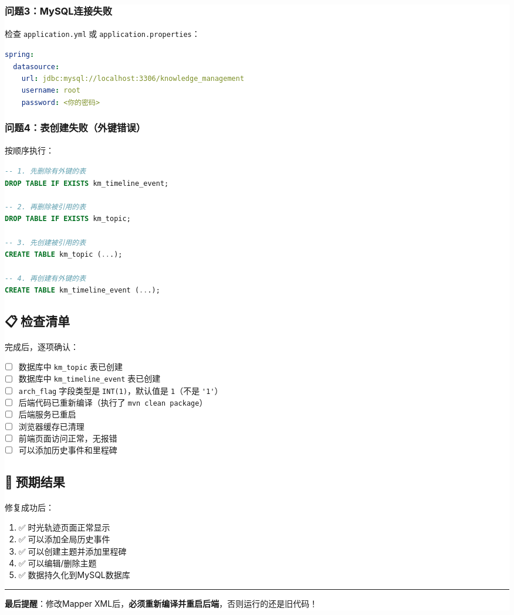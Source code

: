 ### 问题3：MySQL连接失败
检查 `application.yml` 或 `application.properties`：
```yaml
spring:
  datasource:
    url: jdbc:mysql://localhost:3306/knowledge_management
    username: root
    password: <你的密码>
```

### 问题4：表创建失败（外键错误）
按顺序执行：
```sql
-- 1. 先删除有外键的表
DROP TABLE IF EXISTS km_timeline_event;

-- 2. 再删除被引用的表
DROP TABLE IF EXISTS km_topic;

-- 3. 先创建被引用的表
CREATE TABLE km_topic (...);

-- 4. 再创建有外键的表
CREATE TABLE km_timeline_event (...);
```

## 📋 **检查清单**

完成后，逐项确认：

- [ ] 数据库中 `km_topic` 表已创建
- [ ] 数据库中 `km_timeline_event` 表已创建
- [ ] `arch_flag` 字段类型是 `INT(1)`，默认值是 `1`（不是 `'1'`）
- [ ] 后端代码已重新编译（执行了 `mvn clean package`）
- [ ] 后端服务已重启
- [ ] 浏览器缓存已清理
- [ ] 前端页面访问正常，无报错
- [ ] 可以添加历史事件和里程碑

## 🎯 **预期结果**

修复成功后：
1. ✅ 时光轨迹页面正常显示
2. ✅ 可以添加全局历史事件
3. ✅ 可以创建主题并添加里程碑
4. ✅ 可以编辑/删除主题
5. ✅ 数据持久化到MySQL数据库

---

**最后提醒**：修改Mapper XML后，**必须重新编译并重启后端**，否则运行的还是旧代码！

